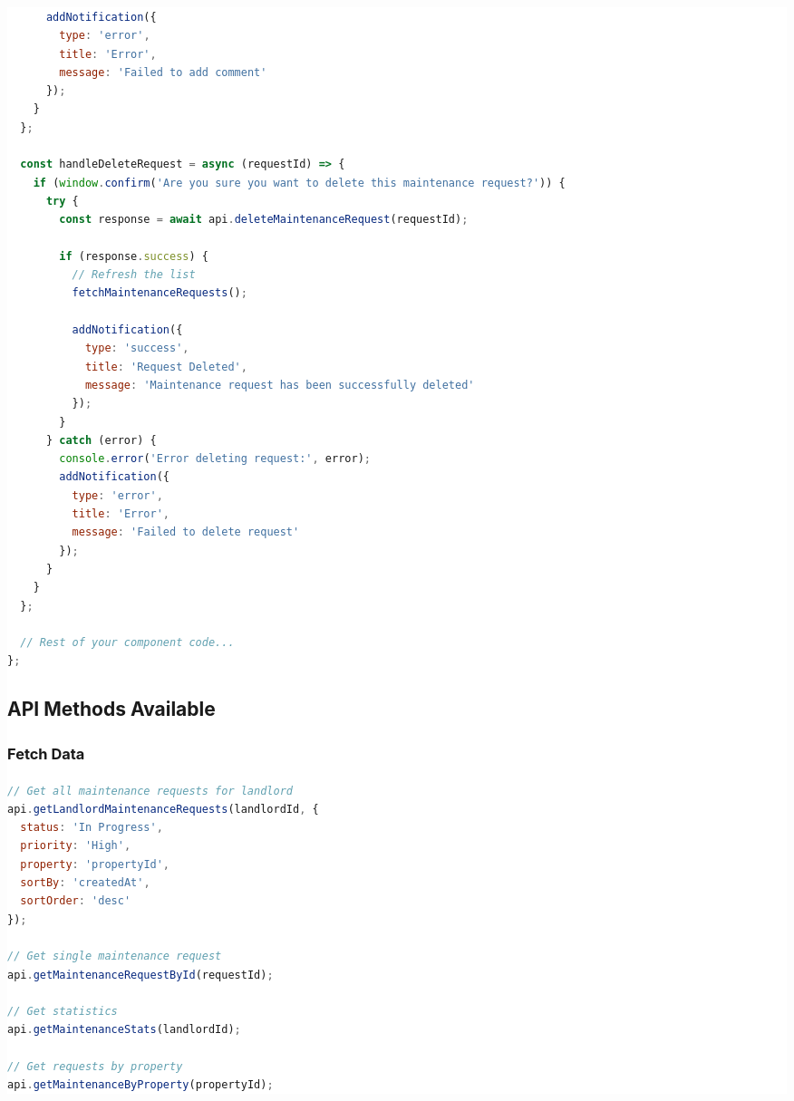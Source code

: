 ```javascript
      addNotification({
        type: 'error',
        title: 'Error',
        message: 'Failed to add comment'
      });
    }
  };

  const handleDeleteRequest = async (requestId) => {
    if (window.confirm('Are you sure you want to delete this maintenance request?')) {
      try {
        const response = await api.deleteMaintenanceRequest(requestId);
        
        if (response.success) {
          // Refresh the list
          fetchMaintenanceRequests();
          
          addNotification({
            type: 'success',
            title: 'Request Deleted',
            message: 'Maintenance request has been successfully deleted'
          });
        }
      } catch (error) {
        console.error('Error deleting request:', error);
        addNotification({
          type: 'error',
          title: 'Error',
          message: 'Failed to delete request'
        });
      }
    }
  };

  // Rest of your component code...
};
```

## API Methods Available

### Fetch Data
```javascript
// Get all maintenance requests for landlord
api.getLandlordMaintenanceRequests(landlordId, {
  status: 'In Progress',
  priority: 'High',
  property: 'propertyId',
  sortBy: 'createdAt',
  sortOrder: 'desc'
});

// Get single maintenance request
api.getMaintenanceRequestById(requestId);

// Get statistics
api.getMaintenanceStats(landlordId);

// Get requests by property
api.getMaintenanceByProperty(propertyId);
```
